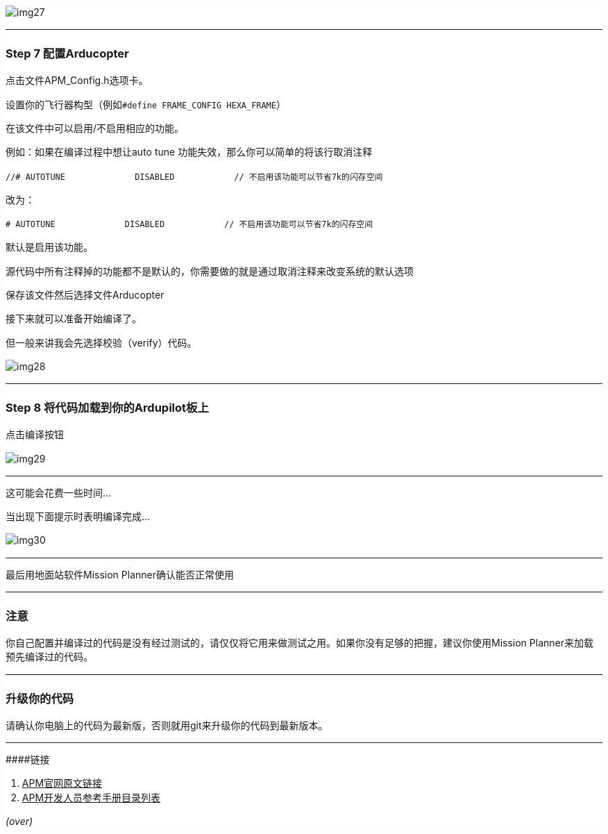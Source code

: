 ![img27](http://dev.ardupilot.com/wp-content/uploads/sites/6/2013/11/image055.jpg)

----------
### Step 7 配置Arducopter ###
点击文件APM_Config.h选项卡。

设置你的飞行器构型（例如`#define FRAME_CONFIG HEXA_FRAME`）

在该文件中可以启用/不启用相应的功能。

例如：如果在编译过程中想让auto tune 功能失效，那么你可以简单的将该行取消注释

    //# AUTOTUNE              DISABLED            // 不启用该功能可以节省7k的闪存空间

改为：

    # AUTOTUNE              DISABLED            // 不启用该功能可以节省7k的闪存空间

默认是启用该功能。

源代码中所有注释掉的功能都不是默认的，你需要做的就是通过取消注释来改变系统的默认选项

保存该文件然后选择文件Arducopter

接下来就可以准备开始编译了。

但一般来讲我会先选择校验（verify）代码。

![img28](http://dev.ardupilot.com/wp-content/uploads/sites/6/2013/11/image057.jpg)

----------
### Step 8 将代码加载到你的Ardupilot板上 ###
点击编译按钮

![img29](http://dev.ardupilot.com/wp-content/uploads/sites/6/2013/11/image058.png)

----------
这可能会花费一些时间...

当出现下面提示时表明编译完成...

![img30](http://dev.ardupilot.com/wp-content/uploads/sites/6/2013/11/image061.jpg)

----------
最后用地面站软件Mission Planner确认能否正常使用

----------
### 注意 ###
你自己配置并编译过的代码是没有经过测试的，请仅仅将它用来做测试之用。如果你没有足够的把握，建议你使用Mission Planner来加载预先编译过的代码。

----------
### 升级你的代码 ###
请确认你电脑上的代码为最新版，否则就用git来升级你的代码到最新版本。

----------
####链接

1. [APM官网原文链接](http://dev.ardupilot.com/wiki/building-ardupilot-with-arduino-windows/)
1. [APM开发人员参考手册目录列表]({filename}2014-08-29-APM-开发人员参考手册目录列表.md)

*(over)*